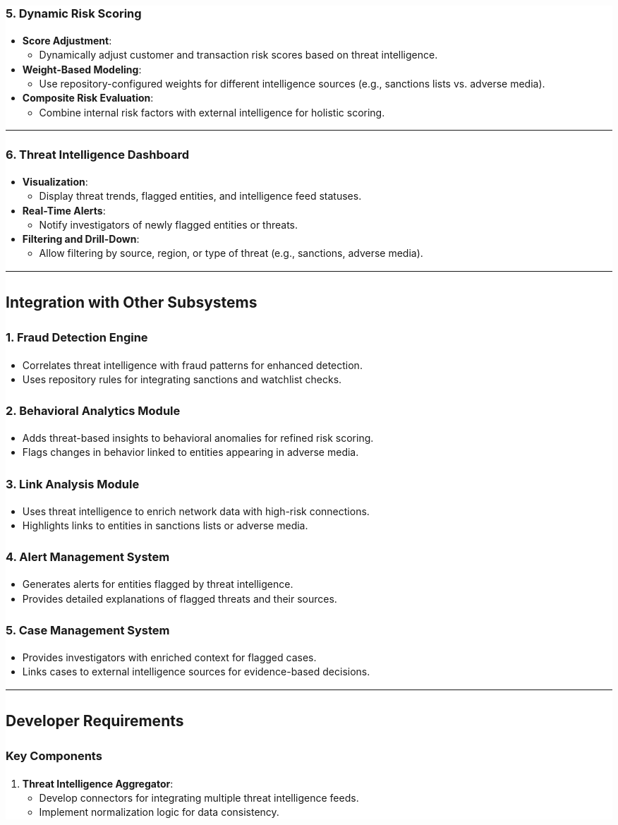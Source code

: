 
### 5. **Dynamic Risk Scoring**
   - **Score Adjustment**:
     - Dynamically adjust customer and transaction risk scores based on threat intelligence.
   - **Weight-Based Modeling**:
     - Use repository-configured weights for different intelligence sources (e.g., sanctions lists vs. adverse media).
   - **Composite Risk Evaluation**:
     - Combine internal risk factors with external intelligence for holistic scoring.

---

### 6. **Threat Intelligence Dashboard**
   - **Visualization**:
     - Display threat trends, flagged entities, and intelligence feed statuses.
   - **Real-Time Alerts**:
     - Notify investigators of newly flagged entities or threats.
   - **Filtering and Drill-Down**:
     - Allow filtering by source, region, or type of threat (e.g., sanctions, adverse media).

---

## Integration with Other Subsystems

### 1. **Fraud Detection Engine**
   - Correlates threat intelligence with fraud patterns for enhanced detection.
   - Uses repository rules for integrating sanctions and watchlist checks.

### 2. **Behavioral Analytics Module**
   - Adds threat-based insights to behavioral anomalies for refined risk scoring.
   - Flags changes in behavior linked to entities appearing in adverse media.

### 3. **Link Analysis Module**
   - Uses threat intelligence to enrich network data with high-risk connections.
   - Highlights links to entities in sanctions lists or adverse media.

### 4. **Alert Management System**
   - Generates alerts for entities flagged by threat intelligence.
   - Provides detailed explanations of flagged threats and their sources.

### 5. **Case Management System**
   - Provides investigators with enriched context for flagged cases.
   - Links cases to external intelligence sources for evidence-based decisions.

---

## Developer Requirements

### Key Components
1. **Threat Intelligence Aggregator**:
   - Develop connectors for integrating multiple threat intelligence feeds.
   - Implement normalization logic for data consistency.
